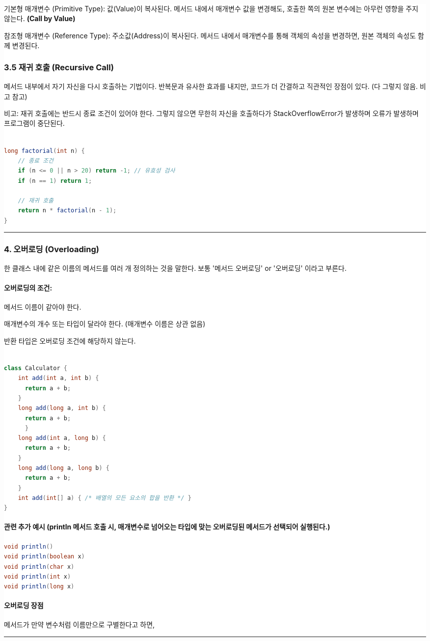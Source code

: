 기본형 매개변수 (Primitive Type): 값(Value)이 복사된다. 메서드 내에서 매개변수 값을 변경해도, 호출한 쪽의 원본 변수에는 아무런 영향을 주지 않는다. **(Call by Value)**

참조형 매개변수 (Reference Type): 주소값(Address)이 복사된다. 메서드 내에서 매개변수를 통해 객체의 속성을 변경하면, 원본 객체의 속성도 함께 변경된다.

### 3.5 재귀 호출 (Recursive Call)
메서드 내부에서 자기 자신을 다시 호출하는 기법이다. 반복문과 유사한 효과를 내지만, 코드가 더 간결하고 직관적인 장점이 있다. (다 그렇지 않음. 비고 참고)

비고: 재귀 호출에는 반드시 종료 조건이 있어야 한다. 그렇지 않으면 무한히 자신을 호출하다가 StackOverflowError가 발생하며 오류가 발생하며 프로그램이 중단된다.

```Java

long factorial(int n) {
    // 종료 조건
    if (n <= 0 || n > 20) return -1; // 유효성 검사
    if (n == 1) return 1;

    // 재귀 호출
    return n * factorial(n - 1);
}
```

---

### 4. 오버로딩 (Overloading)
한 클래스 내에 같은 이름의 메서드를 여러 개 정의하는 것을 말한다. 보통 '메서드 오버로딩' or '오버로딩' 이라고 부른다.

#### 오버로딩의 조건:

메서드 이름이 같아야 한다.

매개변수의 개수 또는 타입이 달라야 한다. (매개변수 이름은 상관 없음)

반환 타입은 오버로딩 조건에 해당하지 않는다.

```Java

class Calculator {
    int add(int a, int b) {
      return a + b;
    }
    long add(long a, int b) {
      return a + b;
      }
    long add(int a, long b) {
      return a + b;
    }
    long add(long a, long b) {
      return a + b;
    }
    int add(int[] a) { /* 배열의 모든 요소의 합을 반환 */ }
}
```
#### 관련 추가 예시 (println 메서드 호출 시, 매개변수로 넘어오는 타입에 맞는 오버로딩된 메서드가 선택되어 실행된다.)
``` Java
void println()
void println(boolean x)
void println(char x)
void println(int x)
void println(long x)
```
#### 오버로딩 장점
메서드가 만약 변수처럼 이름만으로 구별한다고 하면, 

---